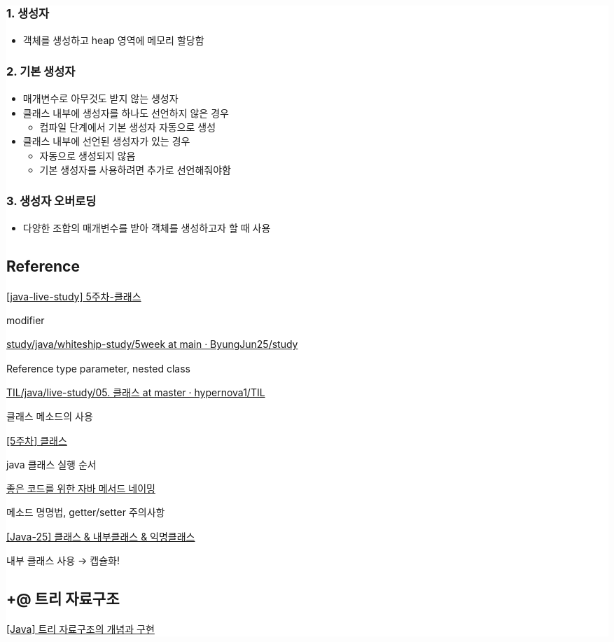 ### 1. 생성자

- 객체를 생성하고 heap 영역에 메모리 할당함

### 2. 기본 생성자

- 매개변수로 아무것도 받지 않는 생성자
- 클래스 내부에 생성자를 하나도 선언하지 않은 경우
    - 컴파일 단계에서 기본 생성자 자동으로 생성
- 클래스 내부에 선언된 생성자가 있는 경우
    - 자동으로 생성되지 않음
    - 기본 생성자를 사용하려면 추가로 선언해줘야함

### 3. 생성자 오버로딩

- 다양한 조합의 매개변수를 받아 객체를 생성하고자 할 때 사용

## Reference

[[java-live-study] 5주차-클래스](https://jeeneee.dev/java-live-study/week5-class/)

modifier

[study/java/whiteship-study/5week at main · ByungJun25/study](https://github.com/ByungJun25/study/tree/main/java/whiteship-study/5week)

Reference type parameter, nested class

[TIL/java/live-study/05. 클래스 at master · hypernova1/TIL](https://github.com/hypernova1/TIL/tree/master/java/live-study/05.%20%ED%81%B4%EB%9E%98%EC%8A%A4)

클래스 메소드의 사용

[[5주차] 클래스](https://forbeginnerdevs.tistory.com/22)

java 클래스 실행 순서

[좋은 코드를 위한 자바 메서드 네이밍](https://tecoble.techcourse.co.kr/post/2020-04-26-Method-Naming/)

메소드 명명법, getter/setter 주의사항

[[Java-25] 클래스 & 내부클래스 & 익명클래스](https://catch-me-java.tistory.com/37)

내부 클래스 사용 → 캡슐화!

## +@ 트리 자료구조

[[Java] 트리 자료구조의 개념과 구현](https://ahnyezi.github.io/java/javastudy-5-tree/)
